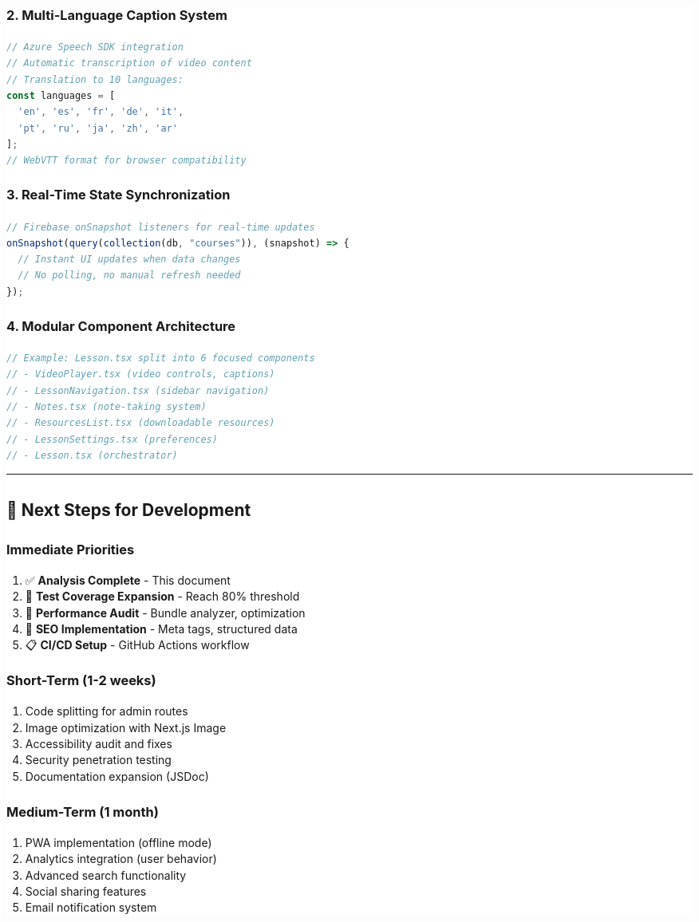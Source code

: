 ### 2. Multi-Language Caption System
```typescript
// Azure Speech SDK integration
// Automatic transcription of video content
// Translation to 10 languages:
const languages = [
  'en', 'es', 'fr', 'de', 'it',
  'pt', 'ru', 'ja', 'zh', 'ar'
];
// WebVTT format for browser compatibility
```

### 3. Real-Time State Synchronization
```typescript
// Firebase onSnapshot listeners for real-time updates
onSnapshot(query(collection(db, "courses")), (snapshot) => {
  // Instant UI updates when data changes
  // No polling, no manual refresh needed
});
```

### 4. Modular Component Architecture
```typescript
// Example: Lesson.tsx split into 6 focused components
// - VideoPlayer.tsx (video controls, captions)
// - LessonNavigation.tsx (sidebar navigation)
// - Notes.tsx (note-taking system)
// - ResourcesList.tsx (downloadable resources)
// - LessonSettings.tsx (preferences)
// - Lesson.tsx (orchestrator)
```

---

## 🚦 Next Steps for Development

### Immediate Priorities
1. ✅ **Analysis Complete** - This document
2. 🔨 **Test Coverage Expansion** - Reach 80% threshold
3. 🔨 **Performance Audit** - Bundle analyzer, optimization
4. 🔨 **SEO Implementation** - Meta tags, structured data
5. 📋 **CI/CD Setup** - GitHub Actions workflow

### Short-Term (1-2 weeks)
1. Code splitting for admin routes
2. Image optimization with Next.js Image
3. Accessibility audit and fixes
4. Security penetration testing
5. Documentation expansion (JSDoc)

### Medium-Term (1 month)
1. PWA implementation (offline mode)
2. Analytics integration (user behavior)
3. Advanced search functionality
4. Social sharing features
5. Email notification system

